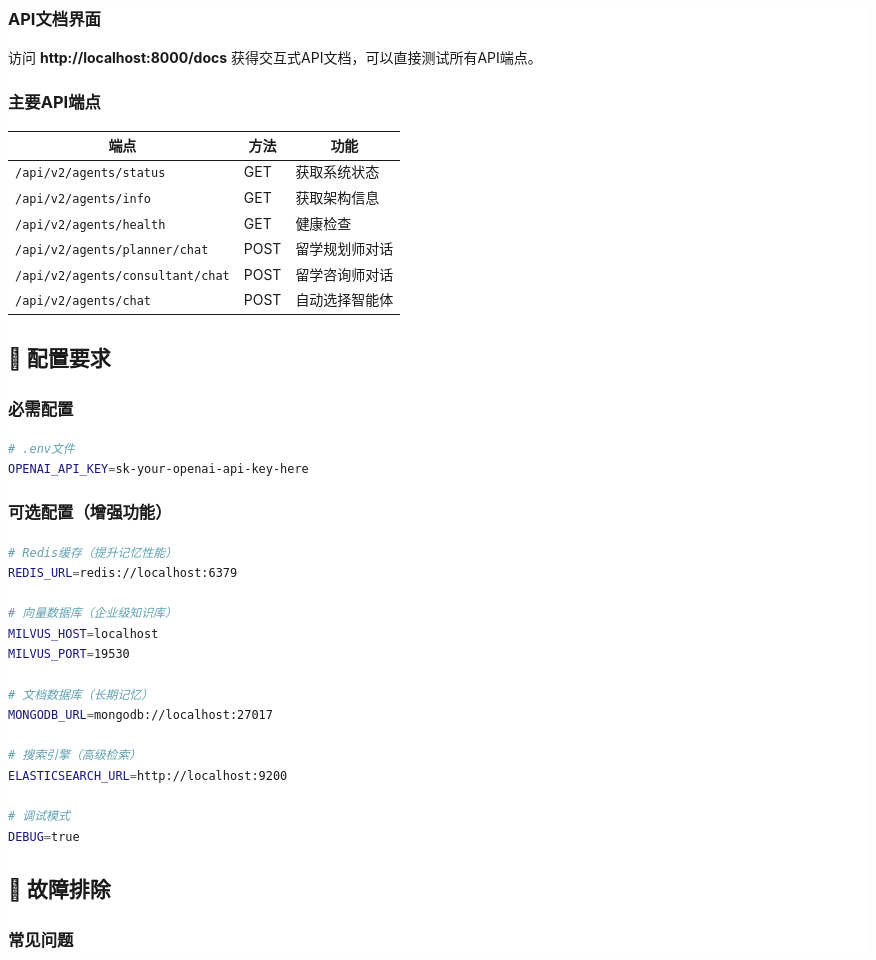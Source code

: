 ### API文档界面

访问 **http://localhost:8000/docs** 获得交互式API文档，可以直接测试所有API端点。

### 主要API端点

| 端点                             | 方法 | 功能           |
| -------------------------------- | ---- | -------------- |
| `/api/v2/agents/status`          | GET  | 获取系统状态   |
| `/api/v2/agents/info`            | GET  | 获取架构信息   |
| `/api/v2/agents/health`          | GET  | 健康检查       |
| `/api/v2/agents/planner/chat`    | POST | 留学规划师对话 |
| `/api/v2/agents/consultant/chat` | POST | 留学咨询师对话 |
| `/api/v2/agents/chat`            | POST | 自动选择智能体 |

## 🔧 配置要求

### 必需配置

```bash
# .env文件
OPENAI_API_KEY=sk-your-openai-api-key-here
```

### 可选配置（增强功能）

```bash
# Redis缓存（提升记忆性能）
REDIS_URL=redis://localhost:6379

# 向量数据库（企业级知识库）
MILVUS_HOST=localhost
MILVUS_PORT=19530

# 文档数据库（长期记忆）
MONGODB_URL=mongodb://localhost:27017

# 搜索引擎（高级检索）
ELASTICSEARCH_URL=http://localhost:9200

# 调试模式
DEBUG=true
```

## 🐛 故障排除

### 常见问题
